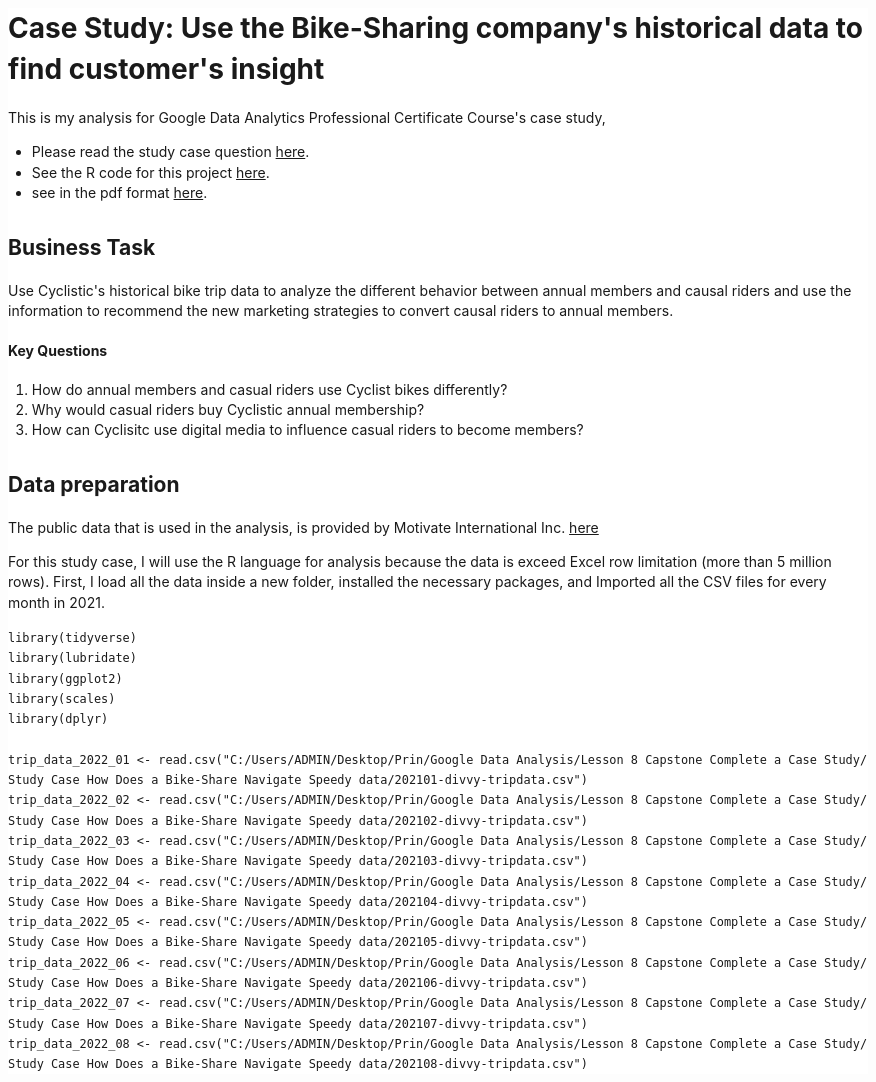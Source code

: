 # Case Study: Use the Bike-Sharing company's historical data to find customer's insight
This is my analysis for Google Data Analytics Professional Certificate Course's case study, 
- Please read the study case question [here](https://github.com/prinofprin/study_case_cyclist_analysis/blob/main/cyclistic_study_case_question.pdf).
- See the R code for this project [here](https://github.com/prinofprin/study_case_cyclist_analysis/blob/main/case_analysis_code.R).
- see in the pdf format [here](https://github.com/prinofprin/study_case_cyclist_analysis/blob/main/Cyclist-study-case.pdf).


## Business Task
Use Cyclistic's historical bike trip data to analyze the different behavior between annual members and causal riders and use the information to recommend the new marketing strategies to convert causal riders to annual members.
 
#### Key Questions
1. How do annual members and casual riders use Cyclist bikes differently?
2. Why would casual riders buy Cyclistic annual membership?
3. How can Cyclisitc use digital media to influence casual riders to become members?

## Data preparation
The public data that is used in the analysis, is provided by Motivate International Inc. [here](https://www.kaggle.com/datasets/arashnic/fitbit)

For this study case, I will use the R language for analysis because the data is exceed Excel row limitation (more than 5 million rows).
First, I load all the data inside a new folder, installed the necessary packages, and Imported all the CSV files for every month in 2021.

```{r install, echo=TRUE, results = 'hide'}
library(tidyverse)
library(lubridate)
library(ggplot2)
library(scales)
library(dplyr)

trip_data_2022_01 <- read.csv("C:/Users/ADMIN/Desktop/Prin/Google Data Analysis/Lesson 8 Capstone Complete a Case Study/Study Case How Does a Bike-Share Navigate Speedy data/202101-divvy-tripdata.csv")
trip_data_2022_02 <- read.csv("C:/Users/ADMIN/Desktop/Prin/Google Data Analysis/Lesson 8 Capstone Complete a Case Study/Study Case How Does a Bike-Share Navigate Speedy data/202102-divvy-tripdata.csv")
trip_data_2022_03 <- read.csv("C:/Users/ADMIN/Desktop/Prin/Google Data Analysis/Lesson 8 Capstone Complete a Case Study/Study Case How Does a Bike-Share Navigate Speedy data/202103-divvy-tripdata.csv")
trip_data_2022_04 <- read.csv("C:/Users/ADMIN/Desktop/Prin/Google Data Analysis/Lesson 8 Capstone Complete a Case Study/Study Case How Does a Bike-Share Navigate Speedy data/202104-divvy-tripdata.csv")
trip_data_2022_05 <- read.csv("C:/Users/ADMIN/Desktop/Prin/Google Data Analysis/Lesson 8 Capstone Complete a Case Study/Study Case How Does a Bike-Share Navigate Speedy data/202105-divvy-tripdata.csv")
trip_data_2022_06 <- read.csv("C:/Users/ADMIN/Desktop/Prin/Google Data Analysis/Lesson 8 Capstone Complete a Case Study/Study Case How Does a Bike-Share Navigate Speedy data/202106-divvy-tripdata.csv")
trip_data_2022_07 <- read.csv("C:/Users/ADMIN/Desktop/Prin/Google Data Analysis/Lesson 8 Capstone Complete a Case Study/Study Case How Does a Bike-Share Navigate Speedy data/202107-divvy-tripdata.csv")
trip_data_2022_08 <- read.csv("C:/Users/ADMIN/Desktop/Prin/Google Data Analysis/Lesson 8 Capstone Complete a Case Study/Study Case How Does a Bike-Share Navigate Speedy data/202108-divvy-tripdata.csv")
```